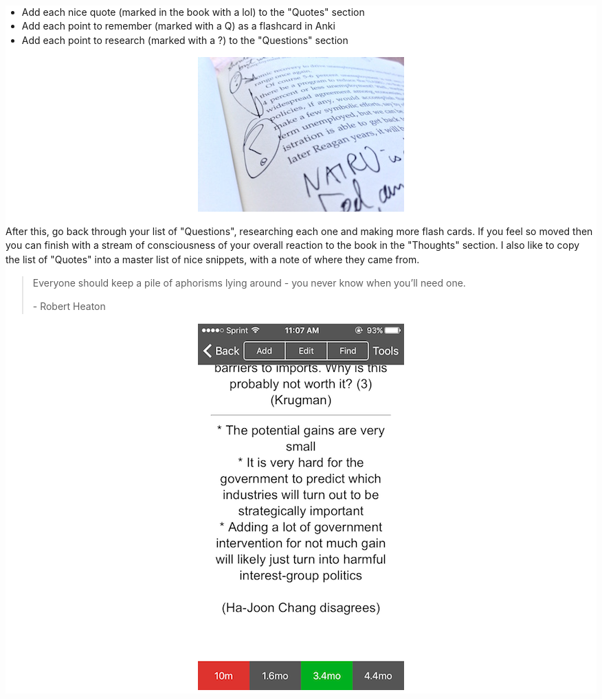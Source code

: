 * Add each nice quote (marked in the book with a lol) to the "Quotes" section
* Add each point to remember (marked with a Q) as a flashcard in Anki
* Add each point to research (marked with a ?) to the "Questions" section

<p align="center">
<img src="/images/readingbook2.jpg" />
</p>

After this, go back through your list of "Questions", researching each one and making more flash cards. If you feel so moved then you can finish with a stream of consciousness of your overall reaction to the book in the "Thoughts" section. I also like to copy the list of "Quotes" into a master list of nice snippets, with a note of where they came from.

> Everyone should keep a pile of aphorisms lying around - you never know when you’ll need one.
>
> \- Robert Heaton

<p align="center">
<img src="/images/anki1.PNG" />
</p>
